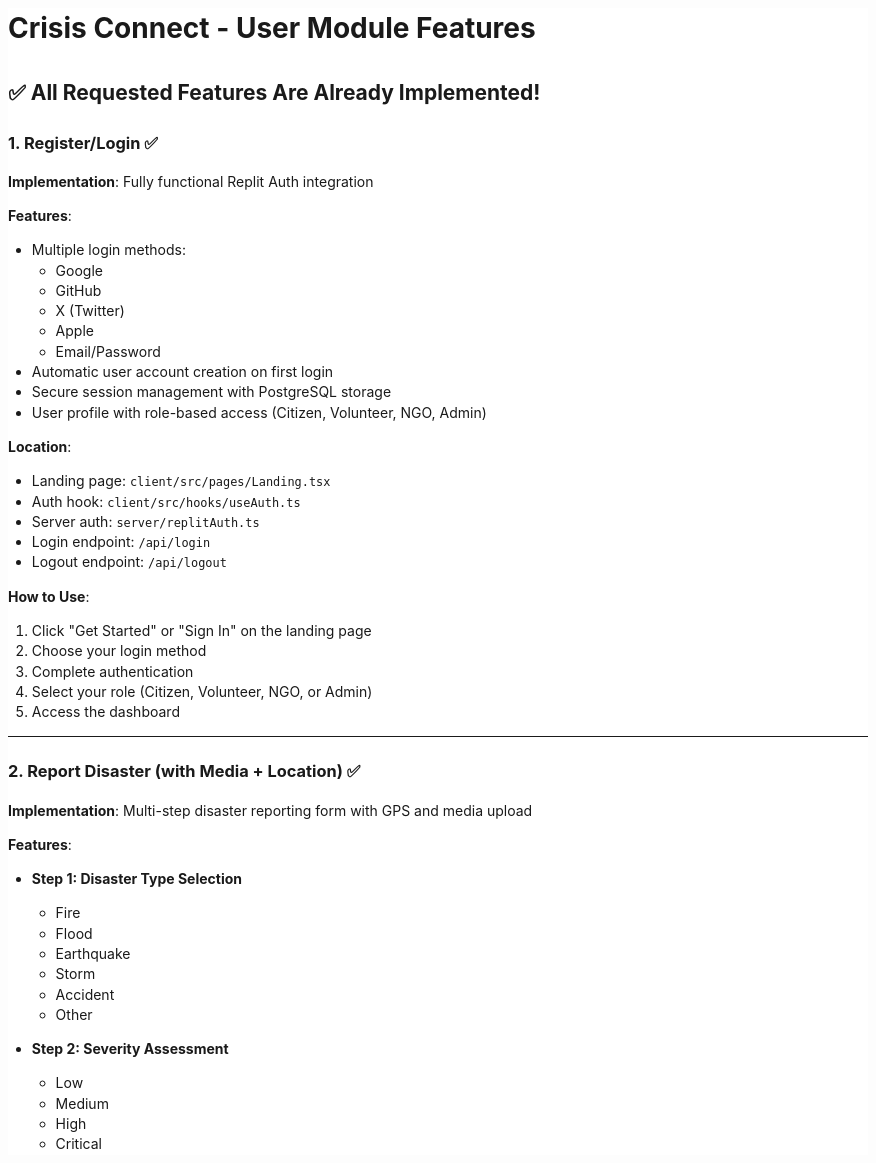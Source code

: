 # Crisis Connect - User Module Features

## ✅ All Requested Features Are Already Implemented!

### 1. Register/Login ✅

**Implementation**: Fully functional Replit Auth integration

**Features**:
- Multiple login methods:
  - Google
  - GitHub  
  - X (Twitter)
  - Apple
  - Email/Password
- Automatic user account creation on first login
- Secure session management with PostgreSQL storage
- User profile with role-based access (Citizen, Volunteer, NGO, Admin)

**Location**: 
- Landing page: `client/src/pages/Landing.tsx`
- Auth hook: `client/src/hooks/useAuth.ts`
- Server auth: `server/replitAuth.ts`
- Login endpoint: `/api/login`
- Logout endpoint: `/api/logout`

**How to Use**:
1. Click "Get Started" or "Sign In" on the landing page
2. Choose your login method
3. Complete authentication
4. Select your role (Citizen, Volunteer, NGO, or Admin)
5. Access the dashboard

---

### 2. Report Disaster (with Media + Location) ✅

**Implementation**: Multi-step disaster reporting form with GPS and media upload

**Features**:
- **Step 1: Disaster Type Selection**
  - Fire
  - Flood
  - Earthquake
  - Storm
  - Accident
  - Other

- **Step 2: Severity Assessment**
  - Low
  - Medium
  - High
  - Critical
